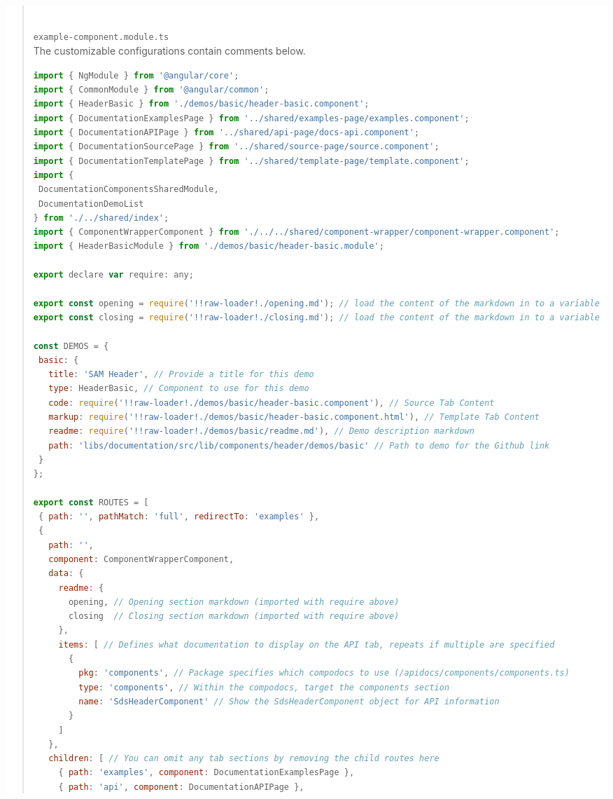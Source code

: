 > <br />
>
> `example-component.module.ts` <br />
> The customizable configurations contain comments below.
>
>  ```js
> import { NgModule } from '@angular/core';
> import { CommonModule } from '@angular/common';
> import { HeaderBasic } from './demos/basic/header-basic.component';
> import { DocumentationExamplesPage } from '../shared/examples-page/examples.component';
> import { DocumentationAPIPage } from '../shared/api-page/docs-api.component';
> import { DocumentationSourcePage } from '../shared/source-page/source.component';
> import { DocumentationTemplatePage } from '../shared/template-page/template.component';
> import {
>   DocumentationComponentsSharedModule,
>   DocumentationDemoList
> } from './../shared/index';
> import { ComponentWrapperComponent } from './../../shared/component-wrapper/component-wrapper.component';
> import { HeaderBasicModule } from './demos/basic/header-basic.module';
>
> export declare var require: any;
>
> export const opening = require('!!raw-loader!./opening.md'); // load the content of the markdown in to a variable
> export const closing = require('!!raw-loader!./closing.md'); // load the content of the markdown in to a variable
>
> const DEMOS = {
>   basic: {
>     title: 'SAM Header', // Provide a title for this demo
>     type: HeaderBasic, // Component to use for this demo
>     code: require('!!raw-loader!./demos/basic/header-basic.component'), // Source Tab Content
>     markup: require('!!raw-loader!./demos/basic/header-basic.component.html'), // Template Tab Content
>     readme: require('!!raw-loader!./demos/basic/readme.md'), // Demo description markdown
>     path: 'libs/documentation/src/lib/components/header/demos/basic' // Path to demo for the Github link
>   }
> };
>
> export const ROUTES = [
>   { path: '', pathMatch: 'full', redirectTo: 'examples' },
>   {
>     path: '',
>     component: ComponentWrapperComponent,
>     data: {
>       readme: {
>         opening, // Opening section markdown (imported with require above)
>         closing  // Closing section markdown (imported with require above)
>       },
>       items: [ // Defines what documentation to display on the API tab, repeats if multiple are specified
>         {
>           pkg: 'components', // Package specifies which compodocs to use (/apidocs/components/components.ts)
>           type: 'components', // Within the compodocs, target the components section
>           name: 'SdsHeaderComponent' // Show the SdsHeaderComponent object for API information
>         }
>       ]
>     },
>     children: [ // You can omit any tab sections by removing the child routes here
>       { path: 'examples', component: DocumentationExamplesPage },
>       { path: 'api', component: DocumentationAPIPage },